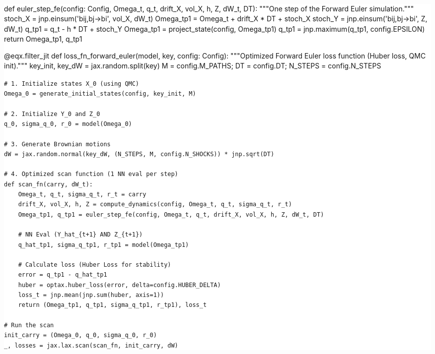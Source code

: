 def euler_step_fe(config: Config, Omega_t, q_t, drift_X, vol_X, h, Z, dW_t, DT):
    """One step of the Forward Euler simulation."""
    stoch_X = jnp.einsum('bij,bj->bi', vol_X, dW_t)
    Omega_tp1 = Omega_t + drift_X * DT + stoch_X
    stoch_Y = jnp.einsum('bij,bj->bi', Z, dW_t)
    q_tp1 = q_t - h * DT + stoch_Y
    Omega_tp1 = project_state(config, Omega_tp1)
    q_tp1 = jnp.maximum(q_tp1, config.EPSILON)
    return Omega_tp1, q_tp1

@eqx.filter_jit
def loss_fn_forward_euler(model, key, config: Config):
    """Optimized Forward Euler loss function (Huber loss, QMC init)."""
    key_init, key_dW = jax.random.split(key)
    M = config.M_PATHS; DT = config.DT; N_STEPS = config.N_STEPS

    # 1. Initialize states X_0 (using QMC)
    Omega_0 = generate_initial_states(config, key_init, M)

    # 2. Initialize Y_0 and Z_0
    q_0, sigma_q_0, r_0 = model(Omega_0)

    # 3. Generate Brownian motions
    dW = jax.random.normal(key_dW, (N_STEPS, M, config.N_SHOCKS)) * jnp.sqrt(DT)

    # 4. Optimized scan function (1 NN eval per step)
    def scan_fn(carry, dW_t):
        Omega_t, q_t, sigma_q_t, r_t = carry
        drift_X, vol_X, h, Z = compute_dynamics(config, Omega_t, q_t, sigma_q_t, r_t)
        Omega_tp1, q_tp1 = euler_step_fe(config, Omega_t, q_t, drift_X, vol_X, h, Z, dW_t, DT)
        
        # NN Eval (Y_hat_{t+1} AND Z_{t+1})
        q_hat_tp1, sigma_q_tp1, r_tp1 = model(Omega_tp1)
        
        # Calculate loss (Huber Loss for stability)
        error = q_tp1 - q_hat_tp1
        huber = optax.huber_loss(error, delta=config.HUBER_DELTA) 
        loss_t = jnp.mean(jnp.sum(huber, axis=1))
        return (Omega_tp1, q_tp1, sigma_q_tp1, r_tp1), loss_t

    # Run the scan
    init_carry = (Omega_0, q_0, sigma_q_0, r_0)
    _, losses = jax.lax.scan(scan_fn, init_carry, dW)
